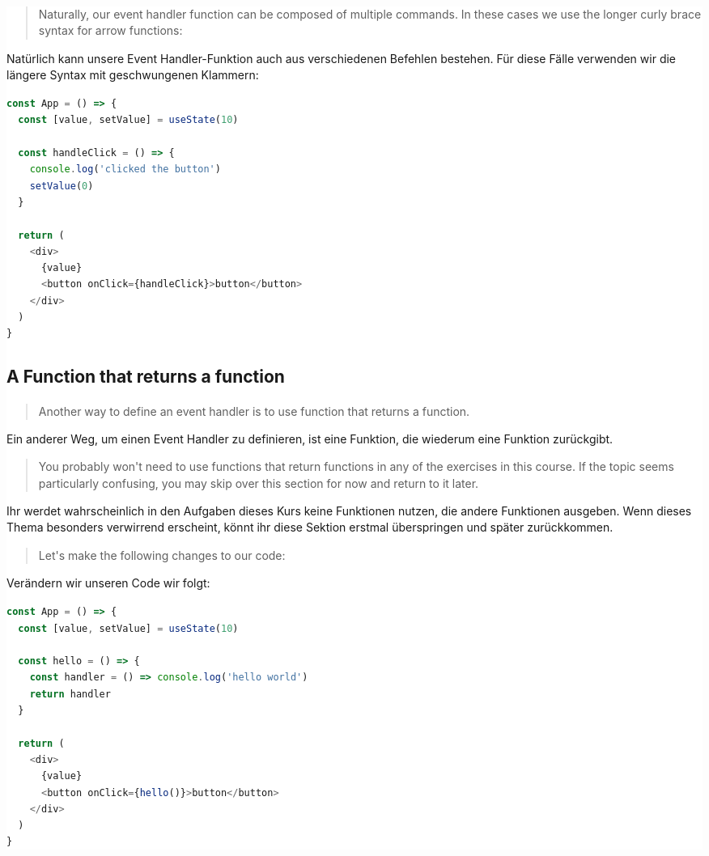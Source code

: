 > Naturally, our event handler function can be composed of multiple commands. In these cases we use the longer curly brace syntax for arrow functions:

Natürlich kann unsere Event Handler-Funktion auch aus verschiedenen Befehlen bestehen. Für diese Fälle verwenden wir die längere Syntax mit geschwungenen Klammern:

```javascript
const App = () => {
  const [value, setValue] = useState(10)

  const handleClick = () => {    
    console.log('clicked the button')    
    setValue(0)  
  }

  return (
    <div>
      {value}
      <button onClick={handleClick}>button</button>
    </div>
  )
}
```

## A Function that returns a function

> Another way to define an event handler is to use function that returns a function.

Ein anderer Weg, um einen Event Handler zu definieren, ist eine Funktion, die wiederum eine Funktion zurückgibt.

> You probably won't need to use functions that return functions in any of the exercises in this course. If the topic seems particularly confusing, you may skip over this section for now and return to it later.

Ihr werdet wahrscheinlich in den Aufgaben dieses Kurs keine Funktionen nutzen, die andere Funktionen ausgeben. Wenn dieses Thema besonders verwirrend erscheint, könnt ihr diese Sektion erstmal überspringen und später zurückkommen.

> Let's make the following changes to our code:

Verändern wir unseren Code wir folgt:

```javascript
const App = () => {
  const [value, setValue] = useState(10)

  const hello = () => {    
    const handler = () => console.log('hello world')    
    return handler  
  }

  return (
    <div>
      {value}
      <button onClick={hello()}>button</button>
    </div>
  )
}
```

